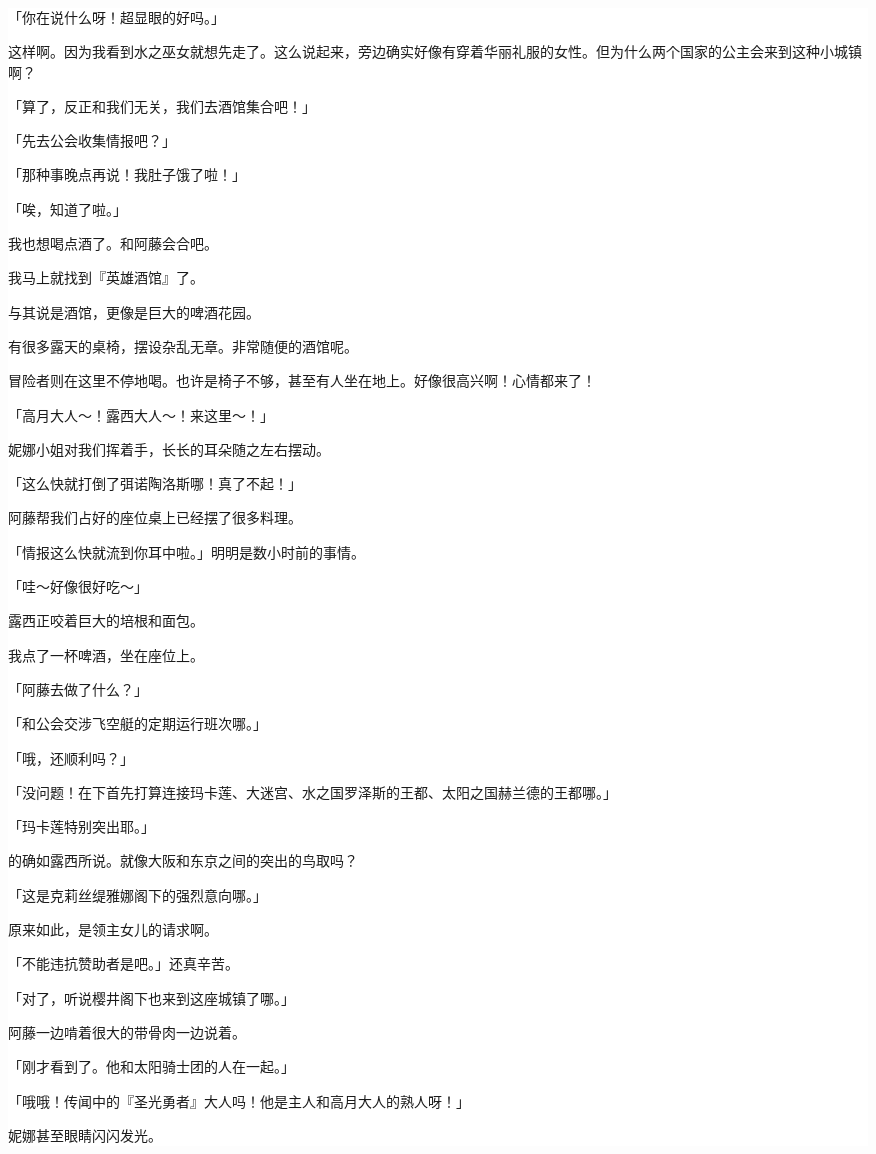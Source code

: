 「你在说什么呀！超显眼的好吗。」

这样啊。因为我看到水之巫女就想先走了。这么说起来，旁边确实好像有穿着华丽礼服的女性。但为什么两个国家的公主会来到这种小城镇啊？

「算了，反正和我们无关，我们去酒馆集合吧！」

「先去公会收集情报吧？」

「那种事晚点再说！我肚子饿了啦！」

「唉，知道了啦。」

我也想喝点酒了。和阿藤会合吧。

我马上就找到『英雄酒馆』了。

与其说是酒馆，更像是巨大的啤酒花园。

有很多露天的桌椅，摆设杂乱无章。非常随便的酒馆呢。

冒险者则在这里不停地喝。也许是椅子不够，甚至有人坐在地上。好像很高兴啊！心情都来了！

「高月大人～！露西大人～！来这里～！」

妮娜小姐对我们挥着手，长长的耳朵随之左右摆动。

「这么快就打倒了弭诺陶洛斯哪！真了不起！」

阿藤帮我们占好的座位桌上已经摆了很多料理。

「情报这么快就流到你耳中啦。」明明是数小时前的事情。

「哇～好像很好吃～」

露西正咬着巨大的培根和面包。

我点了一杯啤酒，坐在座位上。

「阿藤去做了什么？」

「和公会交涉飞空艇的定期运行班次哪。」

「哦，还顺利吗？」

「没问题！在下首先打算连接玛卡莲、大迷宫、水之国罗泽斯的王都、太阳之国赫兰德的王都哪。」

「玛卡莲特别突出耶。」

的确如露西所说。就像大阪和东京之间的突出的鸟取吗？

「这是克莉丝缇雅娜阁下的强烈意向哪。」

原来如此，是领主女儿的请求啊。

「不能违抗赞助者是吧。」还真辛苦。

「对了，听说樱井阁下也来到这座城镇了哪。」

阿藤一边啃着很大的带骨肉一边说着。

「刚才看到了。他和太阳骑士团的人在一起。」

「哦哦！传闻中的『圣光勇者』大人吗！他是主人和高月大人的熟人呀！」

妮娜甚至眼睛闪闪发光。
